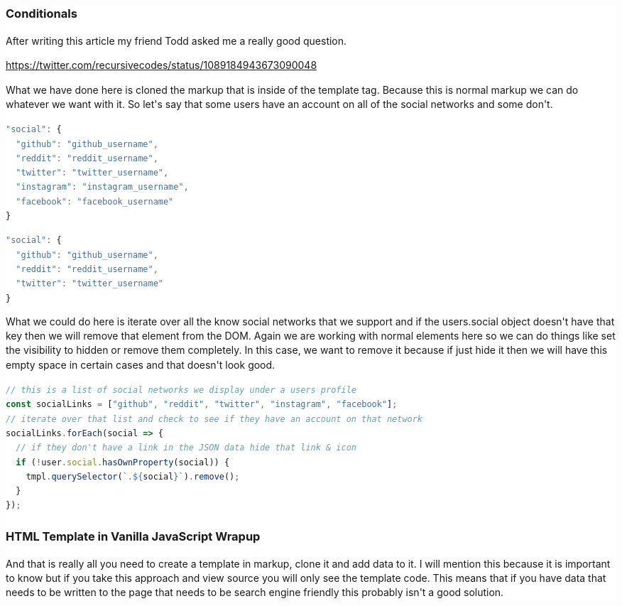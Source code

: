 ```javascript
```

### Conditionals

After writing this article my friend Todd asked me a really good question.

https://twitter.com/recursivecodes/status/1089184943673090048

What we have done here is cloned the markup that is inside of the template tag. Because this is normal markup we can do whatever we want with it. So let's say that some users have an account on all of the social networks and some don't.

```javascript
"social": {
  "github": "github_username",
  "reddit": "reddit_username",
  "twitter": "twitter_username",
  "instagram": "instagram_username",
  "facebook": "facebook_username"
}
```

```javascript
"social": {
  "github": "github_username",
  "reddit": "reddit_username",
  "twitter": "twitter_username"
}
```

What we could do here is iterate over all the know social networks that we support and if the users.social object doesn't have that key then we will remove that element from the DOM. Again we are working with normal elements here so we can do things like set the visibility to hidden or remove them completely. In this case, we want to remove it because if just hide it then we will have this empty space in certain cases and that doesn't look good.

```javascript
// this is a list of social networks we display under a users profile
const socialLinks = ["github", "reddit", "twitter", "instagram", "facebook"];
// iterate over that list and check to see if they have an account on that network
socialLinks.forEach(social => {
  // if they don't have a link in the JSON data hide that link & icon
  if (!user.social.hasOwnProperty(social)) {
    tmpl.querySelector(`.${social}`).remove();
  }
});
```

### HTML Template in Vanilla JavaScript Wrapup

And that is really all you need to create a template in markup, clone it and add data to it. I will mention this because it is important to know but if you take this approach and view source you will only see the template code. This means that if you have data that needs to be written to the page that needs to be search engine friendly this probably isn't a good solution.

